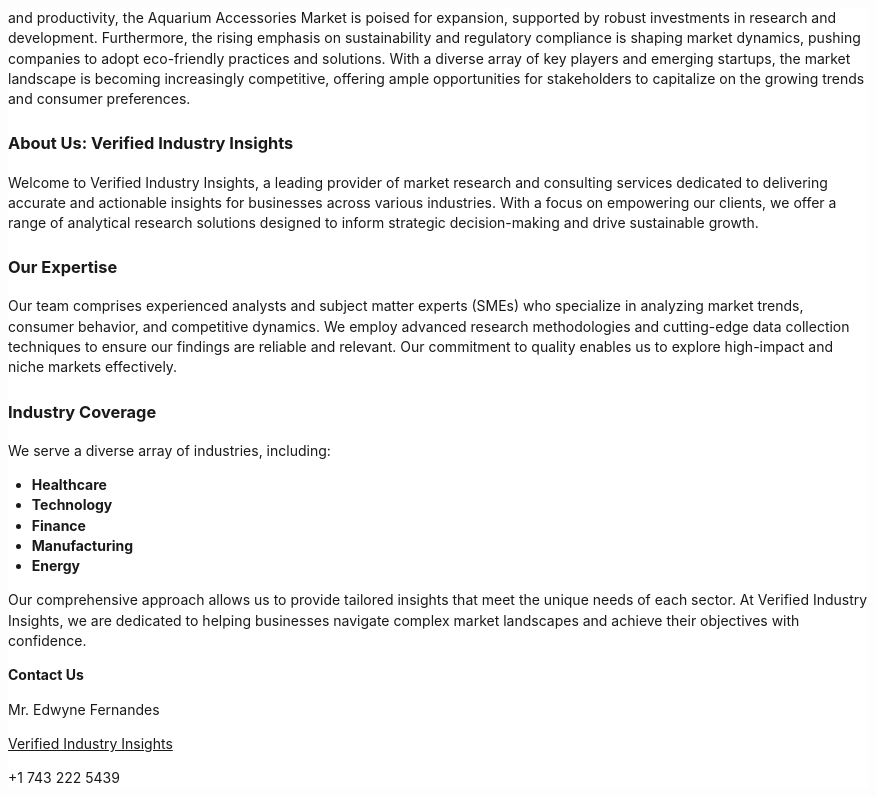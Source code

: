 and productivity, the Aquarium Accessories Market is poised for expansion, supported by robust investments in research and development. Furthermore, the rising emphasis on sustainability and regulatory compliance is shaping market dynamics, pushing companies to adopt eco-friendly practices and solutions. With a diverse array of key players and emerging startups, the market landscape is becoming increasingly competitive, offering ample opportunities for stakeholders to capitalize on the growing trends and consumer preferences.</p><h3>About Us: Verified Industry Insights</h3><p>Welcome to Verified Industry Insights, a leading provider of market research and consulting services dedicated to delivering accurate and actionable insights for businesses across various industries. With a focus on empowering our clients, we offer a range of analytical research solutions designed to inform strategic decision-making and drive sustainable growth.</p><h3>Our Expertise</h3><p>Our team comprises experienced analysts and subject matter experts (SMEs) who specialize in analyzing market trends, consumer behavior, and competitive dynamics. We employ advanced research methodologies and cutting-edge data collection techniques to ensure our findings are reliable and relevant. Our commitment to quality enables us to explore high-impact and niche markets effectively.</p><h3>Industry Coverage</h3><p>We serve a diverse array of industries, including:</p><ul><li><strong>Healthcare</strong></li><li><strong>Technology</strong></li><li><strong>Finance</strong></li><li><strong>Manufacturing</strong></li><li><strong>Energy</strong></li></ul><p>Our comprehensive approach allows us to provide tailored insights that meet the unique needs of each sector. At Verified Industry Insights, we are dedicated to helping businesses navigate complex market landscapes and achieve their objectives with confidence.</p><p><strong>Contact Us</strong></p><p>Mr. Edwyne Fernandes</p><p><a href="https://www.verifiedindustryinsights.com/">Verified Industry Insights</a></p><p>+1 743 222 5439</p>
